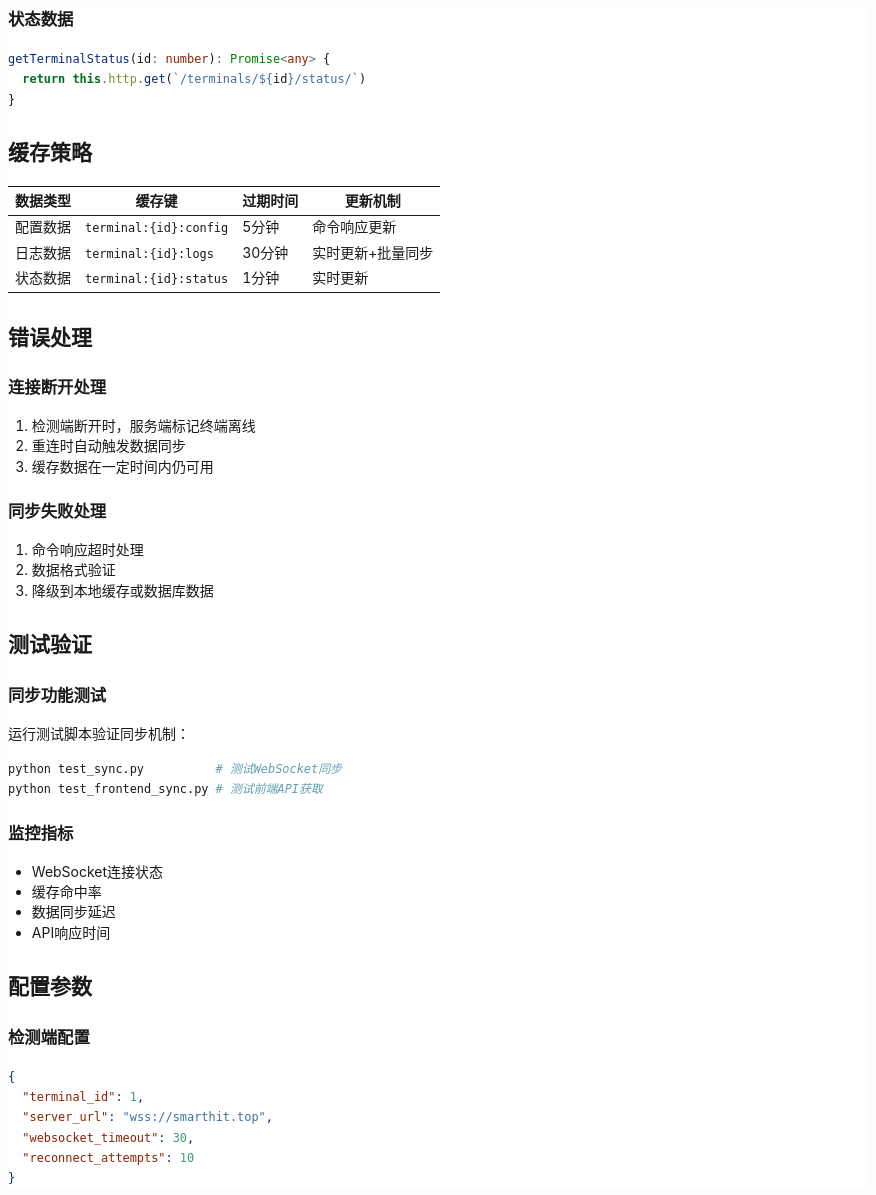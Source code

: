 ### 状态数据
```typescript
getTerminalStatus(id: number): Promise<any> {
  return this.http.get(`/terminals/${id}/status/`)
}
```

## 缓存策略

| 数据类型 | 缓存键 | 过期时间 | 更新机制 |
|---------|--------|----------|----------|
| 配置数据 | `terminal:{id}:config` | 5分钟 | 命令响应更新 |
| 日志数据 | `terminal:{id}:logs` | 30分钟 | 实时更新+批量同步 |
| 状态数据 | `terminal:{id}:status` | 1分钟 | 实时更新 |

## 错误处理

### 连接断开处理
1. 检测端断开时，服务端标记终端离线
2. 重连时自动触发数据同步
3. 缓存数据在一定时间内仍可用

### 同步失败处理
1. 命令响应超时处理
2. 数据格式验证
3. 降级到本地缓存或数据库数据

## 测试验证

### 同步功能测试
运行测试脚本验证同步机制：
```bash
python test_sync.py          # 测试WebSocket同步
python test_frontend_sync.py # 测试前端API获取
```

### 监控指标
- WebSocket连接状态
- 缓存命中率
- 数据同步延迟
- API响应时间

## 配置参数

### 检测端配置
```json
{
  "terminal_id": 1,
  "server_url": "wss://smarthit.top",
  "websocket_timeout": 30,
  "reconnect_attempts": 10
}
```
